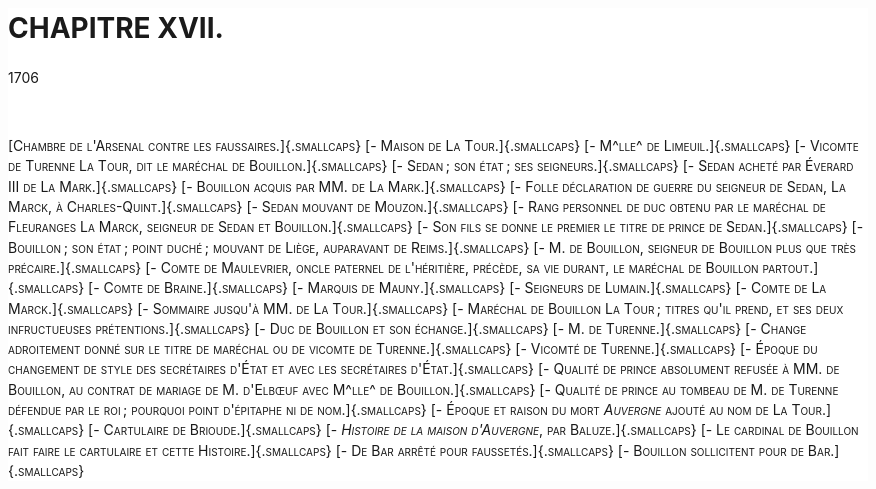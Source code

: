 # CHAPITRE XVII.

1706

<p> </p>

<span style="font-variant:small-caps;display:inline;">[Chambre de l'Arsenal contre les faussaires.]{.smallcaps}</span>
<span style="font-variant:small-caps;display:inline;">[- Maison de La Tour.]{.smallcaps}</span>
<span style="font-variant:small-caps;display:inline;">[- M^lle^ de Limeuil.]{.smallcaps}</span>
<span style="font-variant:small-caps;display:inline;">[- Vicomte de Turenne La Tour, dit le maréchal de Bouillon.]{.smallcaps}</span>
<span style="font-variant:small-caps;display:inline;">[- Sedan ; son état ; ses seigneurs.]{.smallcaps}</span>
<span style="font-variant:small-caps;display:inline;">[- Sedan acheté par Éverard III de La Mark.]{.smallcaps}</span>
<span style="font-variant:small-caps;display:inline;">[- Bouillon acquis par MM. de La Mark.]{.smallcaps}</span>
<span style="font-variant:small-caps;display:inline;">[- Folle déclaration de guerre du seigneur de Sedan, La Marck, à Charles-Quint.]{.smallcaps}</span>
<span style="font-variant:small-caps;display:inline;">[- Sedan mouvant de Mouzon.]{.smallcaps}</span>
<span style="font-variant:small-caps;display:inline;">[- Rang personnel de duc obtenu par le maréchal de Fleuranges La Marck, seigneur de Sedan et Bouillon.]{.smallcaps}</span>
<span style="font-variant:small-caps;display:inline;">[- Son fils se donne le premier le titre de prince de Sedan.]{.smallcaps}</span>
<span style="font-variant:small-caps;display:inline;">[- Bouillon ; son état ; point duché ; mouvant de Liège, auparavant de Reims.]{.smallcaps}</span>
<span style="font-variant:small-caps;display:inline;">[- M. de Bouillon, seigneur de Bouillon plus que très précaire.]{.smallcaps}</span>
<span style="font-variant:small-caps;display:inline;">[- Comte de Maulevrier, oncle paternel de l'héritière, précède, sa vie durant, le maréchal de Bouillon partout.]{.smallcaps}</span>
<span style="font-variant:small-caps;display:inline;">[- Comte de Braine.]{.smallcaps}</span>
<span style="font-variant:small-caps;display:inline;">[- Marquis de Mauny.]{.smallcaps}</span>
<span style="font-variant:small-caps;display:inline;">[- Seigneurs de Lumain.]{.smallcaps}</span>
<span style="font-variant:small-caps;display:inline;">[- Comte de La Marck.]{.smallcaps}</span>
<span style="font-variant:small-caps;display:inline;">[- Sommaire jusqu'à MM. de La Tour.]{.smallcaps}</span>
<span style="font-variant:small-caps;display:inline;">[- Maréchal de Bouillon La Tour ; titres qu'il prend, et ses deux infructueuses prétentions.]{.smallcaps}</span>
<span style="font-variant:small-caps;display:inline;">[- Duc de Bouillon et son échange.]{.smallcaps}</span>
<span style="font-variant:small-caps;display:inline;">[- M. de Turenne.]{.smallcaps}</span>
<span style="font-variant:small-caps;display:inline;">[- Change adroitement donné sur le titre de maréchal ou de vicomte de Turenne.]{.smallcaps}</span>
<span style="font-variant:small-caps;display:inline;">[- Vicomté de Turenne.]{.smallcaps}</span>
<span style="font-variant:small-caps;display:inline;">[- Époque du changement de style des secrétaires d'État et avec les secrétaires d'État.]{.smallcaps}</span>
<span style="font-variant:small-caps;display:inline;">[- Qualité de prince absolument refusée à MM. de Bouillon, au contrat de mariage de M. d'Elbœuf avec M^lle^ de Bouillon.]{.smallcaps}</span>
<span style="font-variant:small-caps;display:inline;">[- Qualité de prince au tombeau de M. de Turenne défendue par le roi ; pourquoi point d'épitaphe ni de nom.]{.smallcaps}</span>
<span style="font-variant:small-caps;display:inline;">[- Époque et raison du mort *Auvergne* ajouté au nom de La Tour.]{.smallcaps}</span>
<span style="font-variant:small-caps;display:inline;">[- Cartulaire de Brioude.]{.smallcaps}</span>
<span style="font-variant:small-caps;display:inline;">[- *Histoire de la maison d'Auvergne*, par Baluze.]{.smallcaps}</span>
<span style="font-variant:small-caps;display:inline;">[- Le cardinal de Bouillon fait faire le cartulaire et cette Histoire.]{.smallcaps}</span>
<span style="font-variant:small-caps;display:inline;">[- De Bar arrêté pour faussetés.]{.smallcaps}</span>
<span style="font-variant:small-caps;display:inline;">[- Bouillon sollicitent pour de Bar.]{.smallcaps}</span>